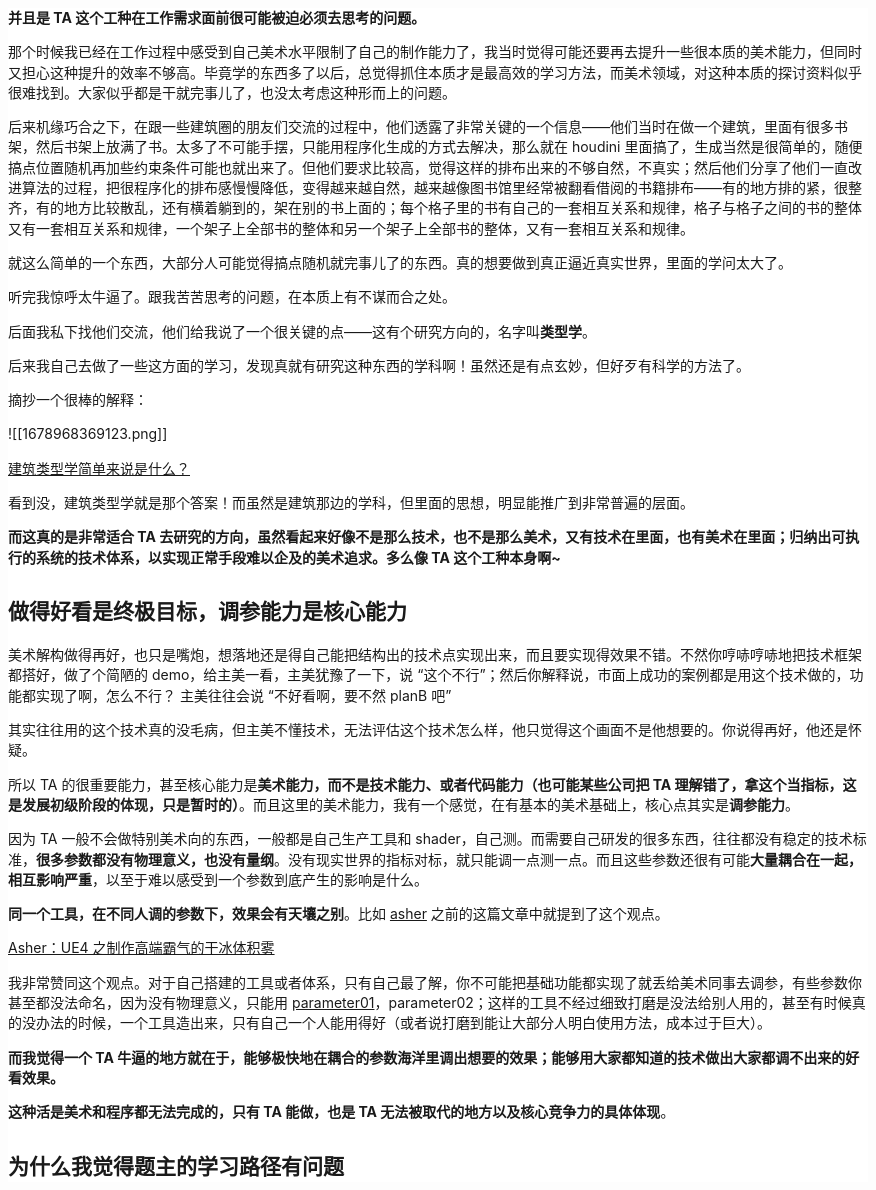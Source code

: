 **并且是 TA 这个工种在工作需求面前很可能被迫必须去思考的问题。**

那个时候我已经在工作过程中感受到自己美术水平限制了自己的制作能力了，我当时觉得可能还要再去提升一些很本质的美术能力，但同时又担心这种提升的效率不够高。毕竟学的东西多了以后，总觉得抓住本质才是最高效的学习方法，而美术领域，对这种本质的探讨资料似乎很难找到。大家似乎都是干就完事儿了，也没太考虑这种形而上的问题。

后来机缘巧合之下，在跟一些建筑圈的朋友们交流的过程中，他们透露了非常关键的一个信息——他们当时在做一个建筑，里面有很多书架，然后书架上放满了书。太多了不可能手摆，只能用程序化生成的方式去解决，那么就在 houdini 里面搞了，生成当然是很简单的，随便搞点位置随机再加些约束条件可能也就出来了。但他们要求比较高，觉得这样的排布出来的不够自然，不真实；然后他们分享了他们一直改进算法的过程，把很程序化的排布感慢慢降低，变得越来越自然，越来越像图书馆里经常被翻看借阅的书籍排布——有的地方排的紧，很整齐，有的地方比较散乱，还有横着躺到的，架在别的书上面的；每个格子里的书有自己的一套相互关系和规律，格子与格子之间的书的整体又有一套相互关系和规律，一个架子上全部书的整体和另一个架子上全部书的整体，又有一套相互关系和规律。

就这么简单的一个东西，大部分人可能觉得搞点随机就完事儿了的东西。真的想要做到真正逼近真实世界，里面的学问太大了。

听完我惊呼太牛逼了。跟我苦苦思考的问题，在本质上有不谋而合之处。

后面我私下找他们交流，他们给我说了一个很关键的点——这有个研究方向的，名字叫**类型学**。

后来我自己去做了一些这方面的学习，发现真就有研究这种东西的学科啊！虽然还是有点玄妙，但好歹有科学的方法了。

摘抄一个很棒的解释：

![[1678968369123.png]]

[建筑类型学简单来说是什么？](https://www.zhihu.com/question/20878011/answer/49812114)

看到没，建筑类型学就是那个答案！而虽然是建筑那边的学科，但里面的思想，明显能推广到非常普遍的层面。

**而这真的是非常适合 TA 去研究的方向，虽然看起来好像不是那么技术，也不是那么美术，又有技术在里面，也有美术在里面；归纳出可执行的系统的技术体系，以实现正常手段难以企及的美术追求。多么像 TA 这个工种本身啊~**

## **做得好看是终极目标，调参能力是核心能力**

美术解构做得再好，也只是嘴炮，想落地还是得自己能把结构出的技术点实现出来，而且要实现得效果不错。不然你哼哧哼哧地把技术框架都搭好，做了个简陋的 demo，给主美一看，主美犹豫了一下，说 “这个不行”；然后你解释说，市面上成功的案例都是用这个技术做的，功能都实现了啊，怎么不行？ 主美往往会说 “不好看啊，要不然 planB 吧”

其实往往用的这个技术真的没毛病，但主美不懂技术，无法评估这个技术怎么样，他只觉得这个画面不是他想要的。你说得再好，他还是怀疑。

所以 TA 的很重要能力，甚至核心能力是**美术能力，而不是技术能力、或者代码能力（**也可能某些公司把 TA 理解错了，拿这个当指标，这是发展初级阶段的体现，只是暂时的**）**。而且这里的美术能力，我有一个感觉，在有基本的美术基础上，核心点其实是**调参能力**。

因为 TA 一般不会做特别美术向的东西，一般都是自己生产工具和 shader，自己测。而需要自己研发的很多东西，往往都没有稳定的技术标准，**很多参数都没有物理意义，也没有量纲**。没有现实世界的指标对标，就只能调一点测一点。而且这些参数还很有可能**大量耦合在一起，相互影响严重**，以至于难以感受到一个参数到底产生的影响是什么。

**同一个工具，在不同人调的参数下，效果会有天壤之别**。比如 [asher](https://www.zhihu.com/search?q=asher&search_source=Entity&hybrid_search_source=Entity&hybrid_search_extra=%7B%22sourceType%22%3A%22answer%22%2C%22sourceId%22%3A1362139266%7D) 之前的这篇文章中就提到了这个观点。

[Asher：UE4 之制作高端霸气的干冰体积雾](https://zhuanlan.zhihu.com/p/107016039)

我非常赞同这个观点。对于自己搭建的工具或者体系，只有自己最了解，你不可能把基础功能都实现了就丢给美术同事去调参，有些参数你甚至都没法命名，因为没有物理意义，只能用 [parameter01](https://www.zhihu.com/search?q=parameter01&search_source=Entity&hybrid_search_source=Entity&hybrid_search_extra=%7B%22sourceType%22%3A%22answer%22%2C%22sourceId%22%3A1362139266%7D)，parameter02；这样的工具不经过细致打磨是没法给别人用的，甚至有时候真的没办法的时候，一个工具造出来，只有自己一个人能用得好（或者说打磨到能让大部分人明白使用方法，成本过于巨大）。

**而我觉得一个 TA 牛逼的地方就在于，能够极快地在耦合的参数海洋里调出想要的效果；能够用大家都知道的技术做出大家都调不出来的好看效果。**

**这种活是美术和程序都无法完成的，只有 TA 能做，也是 TA 无法被取代的地方以及核心竞争力的具体体现**。

## 为什么我觉得题主的学习路径有问题
